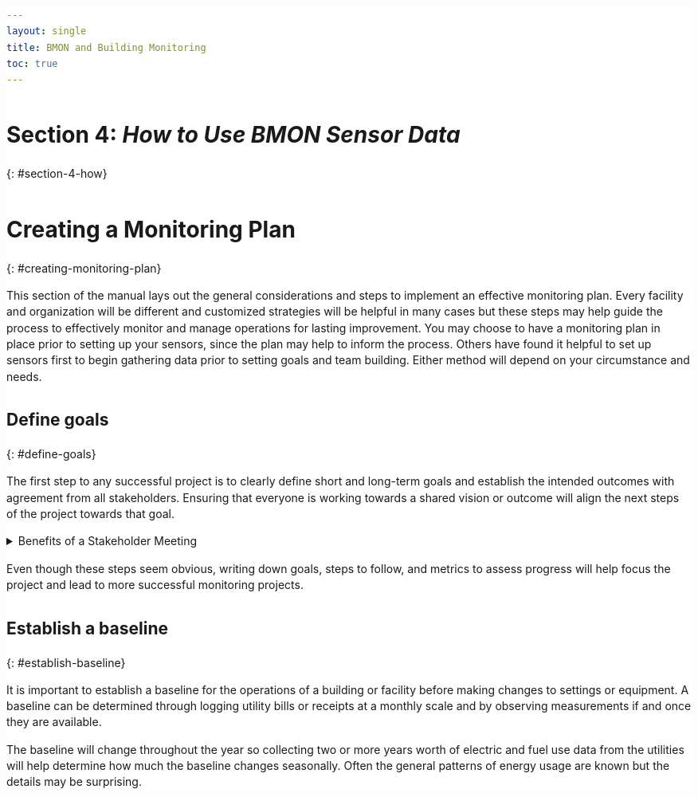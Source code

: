 ```yaml
---
layout: single
title: BMON and Building Monitoring
toc: true
---
```


# **Section 4: *How to Use BMON Sensor Data***
{: #section-4-how}

# Creating a Monitoring Plan
{: #creating-monitoring-plan}

This section of the manual lays out the general considerations and steps
to implement an effective monitoring plan. Every facility and
organization will be different and customized strategies will be helpful
in many cases but these steps may help guide the process to effectively
monitor and manage operations for lasting improvement. You may choose to
have a monitoring plan in place prior to setting up your sensors, since
the plan may help to inform the process. Others have found it helpful to
set up sensors first to begin gathering data prior to setting goals and
team building. Either method will depend on your circumstance and needs.

## Define goals
{: #define-goals}

The first step to any successful project is to clearly define short and
long-term goals and establish the intended outcomes with agreement from
all stakeholders. Ensuring that everyone is working towards a shared
vision or outcome will align the next steps of the project towards that
goal.

<details markdown="1"><summary>Benefits of a Stakeholder Meeting</summary></details>

Even though these steps seem obvious, writing down goals, steps to
follow, and metrics to assess progress will help focus the project and
lead to more successful monitoring projects.

## Establish a baseline
{: #establish-baseline}

It is important to establish a baseline for the operations of a building
or facility before making changes to settings or equipment. A baseline
can be determined through logging utility bills or receipts at a monthly
scale and by observing measurements if and once they are available.

The baseline will change throughout the year so collecting two or more
years worth of electric and fuel use data from the utilities will help
determine how much the baseline changes seasonally. Often the general
patterns of energy usage are known but the details may be surprising.
